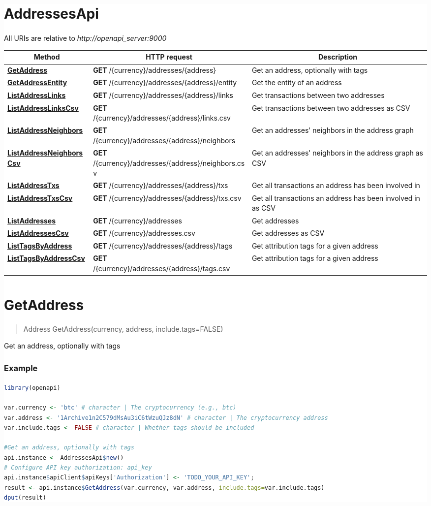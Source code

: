# AddressesApi

All URIs are relative to *http://openapi_server:9000*

Method | HTTP request | Description
------------- | ------------- | -------------
[**GetAddress**](AddressesApi.md#GetAddress) | **GET** /{currency}/addresses/{address} | Get an address, optionally with tags
[**GetAddressEntity**](AddressesApi.md#GetAddressEntity) | **GET** /{currency}/addresses/{address}/entity | Get the entity of an address
[**ListAddressLinks**](AddressesApi.md#ListAddressLinks) | **GET** /{currency}/addresses/{address}/links | Get transactions between two addresses
[**ListAddressLinksCsv**](AddressesApi.md#ListAddressLinksCsv) | **GET** /{currency}/addresses/{address}/links.csv | Get transactions between two addresses as CSV
[**ListAddressNeighbors**](AddressesApi.md#ListAddressNeighbors) | **GET** /{currency}/addresses/{address}/neighbors | Get an addresses&#39; neighbors in the address graph
[**ListAddressNeighborsCsv**](AddressesApi.md#ListAddressNeighborsCsv) | **GET** /{currency}/addresses/{address}/neighbors.csv | Get an addresses&#39; neighbors in the address graph as CSV
[**ListAddressTxs**](AddressesApi.md#ListAddressTxs) | **GET** /{currency}/addresses/{address}/txs | Get all transactions an address has been involved in
[**ListAddressTxsCsv**](AddressesApi.md#ListAddressTxsCsv) | **GET** /{currency}/addresses/{address}/txs.csv | Get all transactions an address has been involved in as CSV
[**ListAddresses**](AddressesApi.md#ListAddresses) | **GET** /{currency}/addresses | Get addresses
[**ListAddressesCsv**](AddressesApi.md#ListAddressesCsv) | **GET** /{currency}/addresses.csv | Get addresses as CSV
[**ListTagsByAddress**](AddressesApi.md#ListTagsByAddress) | **GET** /{currency}/addresses/{address}/tags | Get attribution tags for a given address
[**ListTagsByAddressCsv**](AddressesApi.md#ListTagsByAddressCsv) | **GET** /{currency}/addresses/{address}/tags.csv | Get attribution tags for a given address


# **GetAddress**
> Address GetAddress(currency, address, include.tags=FALSE)

Get an address, optionally with tags

### Example
```R
library(openapi)

var.currency <- 'btc' # character | The cryptocurrency (e.g., btc)
var.address <- '1Archive1n2C579dMsAu3iC6tWzuQJz8dN' # character | The cryptocurrency address
var.include.tags <- FALSE # character | Whether tags should be included

#Get an address, optionally with tags
api.instance <- AddressesApi$new()
# Configure API key authorization: api_key
api.instance$apiClient$apiKeys['Authorization'] <- 'TODO_YOUR_API_KEY';
result <- api.instance$GetAddress(var.currency, var.address, include.tags=var.include.tags)
dput(result)
```

